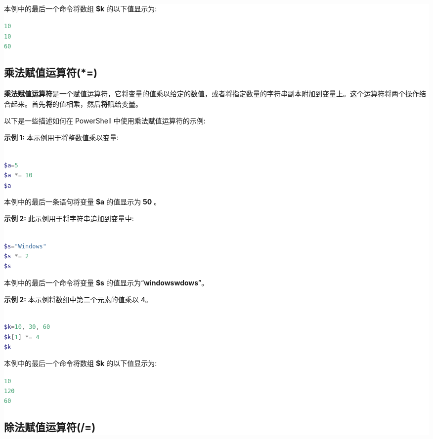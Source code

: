 本例中的最后一个命令将数组 **$k** 的以下值显示为:

```powershell
10
10
60 

```

## 乘法赋值运算符(*=)

**乘法赋值运算符**是一个赋值运算符，它将变量的值乘以给定的数值，或者将指定数量的字符串副本附加到变量上。这个运算符将两个操作结合起来。首先**将**的值相乘，然后**将**赋给变量。

以下是一些描述如何在 PowerShell 中使用乘法赋值运算符的示例:

**示例 1:** 本示例用于将整数值乘以变量:

```powershell

$a=5
$a *= 10
$a

```

本例中的最后一条语句将变量 **$a** 的值显示为 **50** 。

**示例 2:** 此示例用于将字符串追加到变量中:

```powershell

$s="Windows"
$s *= 2
$s

```

本例中的最后一个命令将变量 **$s** 的值显示为“**windowswdows**”。

**示例 2:** 本示例将数组中第二个元素的值乘以 4。

```powershell

$k=10, 30, 60
$k[1] *= 4
$k

```

本例中的最后一个命令将数组 **$k** 的以下值显示为:

```powershell
10
120
60 

```

## 除法赋值运算符(/=)
